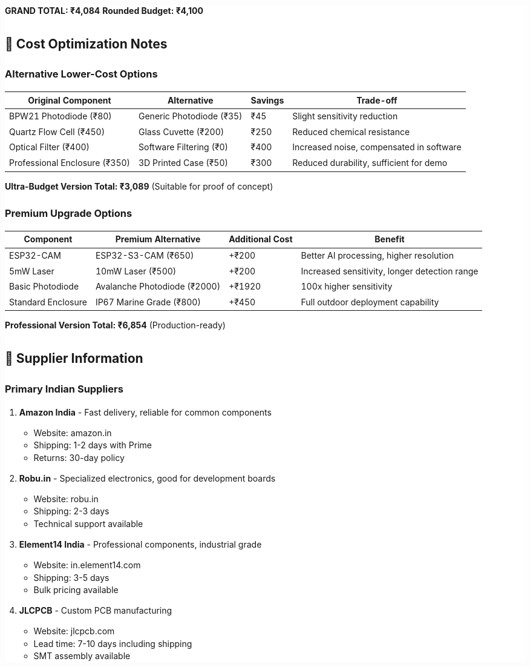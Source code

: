 **GRAND TOTAL: ₹4,084**
**Rounded Budget: ₹4,100**

## 🎯 **Cost Optimization Notes**

### Alternative Lower-Cost Options

| Original Component | Alternative | Savings | Trade-off |
|-------------------|-------------|---------|-----------|
| BPW21 Photodiode (₹80) | Generic Photodiode (₹35) | ₹45 | Slight sensitivity reduction |
| Quartz Flow Cell (₹450) | Glass Cuvette (₹200) | ₹250 | Reduced chemical resistance |
| Optical Filter (₹400) | Software Filtering (₹0) | ₹400 | Increased noise, compensated in software |
| Professional Enclosure (₹350) | 3D Printed Case (₹50) | ₹300 | Reduced durability, sufficient for demo |

**Ultra-Budget Version Total: ₹3,089** (Suitable for proof of concept)

### Premium Upgrade Options

| Component | Premium Alternative | Additional Cost | Benefit |
|-----------|-------------------|-----------------|----------|
| ESP32-CAM | ESP32-S3-CAM (₹650) | +₹200 | Better AI processing, higher resolution |
| 5mW Laser | 10mW Laser (₹500) | +₹200 | Increased sensitivity, longer detection range |
| Basic Photodiode | Avalanche Photodiode (₹2000) | +₹1920 | 100x higher sensitivity |
| Standard Enclosure | IP67 Marine Grade (₹800) | +₹450 | Full outdoor deployment capability |

**Professional Version Total: ₹6,854** (Production-ready)

## 🛒 **Supplier Information**

### Primary Indian Suppliers

1. **Amazon India** - Fast delivery, reliable for common components
   - Website: amazon.in
   - Shipping: 1-2 days with Prime
   - Returns: 30-day policy

2. **Robu.in** - Specialized electronics, good for development boards
   - Website: robu.in
   - Shipping: 2-3 days
   - Technical support available

3. **Element14 India** - Professional components, industrial grade
   - Website: in.element14.com
   - Shipping: 3-5 days
   - Bulk pricing available

4. **JLCPCB** - Custom PCB manufacturing
   - Website: jlcpcb.com
   - Lead time: 7-10 days including shipping
   - SMT assembly available
